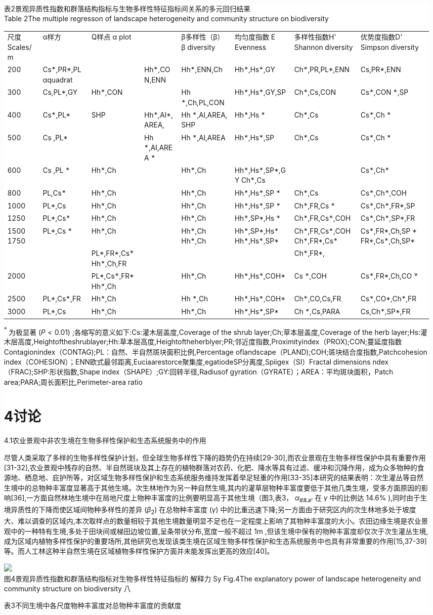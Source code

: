 表2景观异质性指数和群落结构指标与生物多样性特征指标间关系的多元回归结果  
Table 2The multiple regresson of landscape heterogeneity and community structure on biodiversity   

<html><body><table><tr><td>尺度 Scales/m</td><td>α样方</td><td>Q样点 α plot</td><td></td><td>β多样性（β） β diversity</td><td>均匀度指数 E Evenness</td><td>多样性指数H' Shannon diversity</td><td>优势度指数D' Simpson diversity</td></tr><tr><td>200</td><td>Cs*,PR*,PL αquadrat</td><td></td><td>Hh*,CON,ENN</td><td>Hh*,ENN,Ch</td><td>Hh*,Hs*,GY</td><td>Ch*,PR,PL*,ENN</td><td>Cs,PR*,ENN</td></tr><tr><td>300</td><td>Cs,PL*,GY</td><td>Hh*,CON</td><td></td><td>Hh *,Ch,PL,CON</td><td>Hh*,Hs*,GY,SP</td><td>Ch*,Cs,CON</td><td>Cs*,CON *,SP</td></tr><tr><td>400</td><td>Cs*,PL*</td><td>SHP</td><td>Hh*,AI*,AREA,</td><td>Hh *,AI,AREA, SHP</td><td>Hh*,Hs *</td><td>Ch*,Cs</td><td>Cs*,Ch *</td></tr><tr><td>500</td><td>Cs ,PL*</td><td></td><td>Hh *,AI,AREA *</td><td>Hh *,AI,AREA</td><td>Hh*,Hs*,SP</td><td>Ch*,Cs</td><td>Cs*,Ch *</td></tr><tr><td>600</td><td>Cs ,PL *</td><td>Hh*,Ch</td><td></td><td>Hh*,Ch</td><td>Hh*,Hs*,SP*,GY Ch*,Cs</td><td></td><td>Cs*,Ch*</td></tr><tr><td>800</td><td>PL,Cs*</td><td>Hh*,Ch</td><td></td><td>Hh*,Ch</td><td>Hh*,Hs*,SP *</td><td>Ch*,Cs</td><td>Cs*,Ch*,COH</td></tr><tr><td>1000</td><td>PL*,Cs</td><td>Hh*,Ch</td><td></td><td>Hh*,Ch</td><td>Hh*,Hs*,SP *</td><td>Ch*,FR,Cs *</td><td>Cs*,Ch*,FR*,SP</td></tr><tr><td>1250</td><td>PL*,Cs*</td><td>Hh*,Ch</td><td></td><td>Hh*,Ch</td><td>Hh*,SP*,Hs *</td><td>Ch*,FR,Cs*,COH</td><td>Cs*,Ch*,SP*,FR</td></tr><tr><td>1500 1750</td><td>PL*,Cs *</td><td>Hh*,Ch</td><td></td><td>Hh*,Ch Hh*,Ch</td><td>Hh*,SP*,Hs* Hh*,Hs*,SP*</td><td>Ch*,FR,Cs*,COH Ch*,FR*,Cs*</td><td>Cs*,FR*,Ch,SP * FR*,Cs*,Ch,SP*</td></tr><tr><td></td><td></td><td>PL*,FR*,Cs*Hh*,Ch,FR</td><td></td><td></td><td></td><td>Ch*,FR*,</td><td></td></tr><tr><td>2000</td><td></td><td>PL*,Cs*,FR*Hh*,Ch</td><td></td><td>Hh*,Ch</td><td>Hh*,Hs*,COH*</td><td>Cs *,COH</td><td>Cs*,FR*,Ch,CO *</td></tr><tr><td>2500</td><td>PL*,Cs*,FR</td><td>Hh*,Ch</td><td></td><td>Hh *,Ch</td><td>Hh*,Hs*,COH*</td><td>Ch*,CO,Cs,FR</td><td>Cs*,CO*,Ch*,FR</td></tr><tr><td>3000</td><td>PL*,Cs</td><td>Hh*,Ch</td><td></td><td>Hh*,Ch</td><td>Hh*,Hs*,SP*</td><td>Ch *,Cs,PARA</td><td>Cs,Ch*,SP*,FR</td></tr></table></body></html>

$^ *$ 为极显著 $( P { < } 0 . 0 1 )$ ;各缩写的意义如下:Cs:灌木层盖度,Coverage of the shrub layer;Ch;草本层盖度,Coverage of the herb layer;Hs:灌木层高度,Heightoftheshrublayer;Hh:草本层高度,Heightoftheherblyer;PR;邻近度指数,Proximityindex（PROX);CON;蔓延度指数Contagionindex（CONTAG);PL：自然、半自然斑块面积比例,Percentage oflandscape（PLAND);COH;斑块结合度指数,Patchcohesion index（COHESION）；ENN欧式最邻距离,Euciaarestorce聚集度,egatiodeSP分离度,Spiigex（SI）Fractal dimensions ndex（FRAC);SHP:形状指数,Shape index（SHAPE）;GY:回转半径,Radiusof gyration（GYRATE）；AREA：平均斑块面积，Patch area;PARA;周长面积比,Perimeter-area ratio

# 4讨论

4.1农业景观中非农生境在生物多样性保护和生态系统服务中的作用

尽管人类采取了多样的生物多样性保护计划，但全球生物多样性下降的趋势仍在持续[29-30],而农业景观在生物多样性保护中具有重要作用[31-32],农业景观中残存的自然、半自然斑块及其上存在的植物群落对农药、化肥、降水等具有过滤、缓冲和沉降作用，成为众多物种的食源地、栖息地、庇护所等，对区域生物多样性保护和生态系统服务维持发挥着举足轻重的作用[33-35]本研究的结果表明：次生灌丛等自然生境中的总物种丰富度显著高于其他生境。次生林地作为另一种自然生境,其内的灌草层物种丰富度要低于其他几类生境，受多方面原因的影响[36],一方面自然林地生境中在局地尺度上物种丰富度的比例要明显高于其他生境（图3,表3， $\alpha _ { \# \# \mathcal { H } }$ 在 $\gamma$ 中的比例达 $1 4 . 6 \%$ ),同时由于生境异质性的下降而使区域间物种多样性的差异 $( \beta _ { 2 } )$ 在总物种丰富度 $( \gamma )$ 中的比重迅速下降;另一方面由于研究区内的次生林地多处于坡度大、难以调查的区域内,本次取样点的数量相较于其他生境数量明显不足也在一定程度上影响了其物种丰富度的大小。农田边缘生境是农业景观中的一种特有生境,多处于田块间或梯田边坡位置,呈条带状分布,宽度一般不超过 $\mathrm { 1 m }$ ,但该生境中保有的物种丰富度却仅次于次生灌丛生境,成为区域内植物多样性保护的重要场所,其他研究也发现该类生境在区域生物多样性保护和生态系统服务中也具有非常重要的作用[15,37-39]等。而人工林这种半自然生境在区域植物多样性保护方面并未能发挥出更高的效应[40]。

![](images/137a16a2de6f05b99fc5a5d7e3df90a0f744ad6858481dcd99ce31401fc3e260.jpg)  
图4景观异质性指数和群落结构指标对生物多样性特征指标的 解释力 Sy Fig.4The explanatory power of landscape heterogeneity and community structure on biodiversity 八

表3不同生境中各尺度物种丰富度对总物种丰富度的贡献度  
